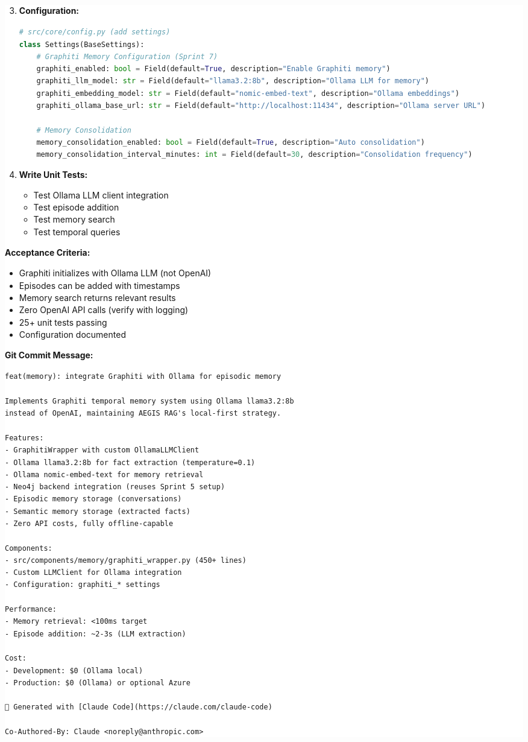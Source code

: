 3. **Configuration:**
   ```python
   # src/core/config.py (add settings)
   class Settings(BaseSettings):
       # Graphiti Memory Configuration (Sprint 7)
       graphiti_enabled: bool = Field(default=True, description="Enable Graphiti memory")
       graphiti_llm_model: str = Field(default="llama3.2:8b", description="Ollama LLM for memory")
       graphiti_embedding_model: str = Field(default="nomic-embed-text", description="Ollama embeddings")
       graphiti_ollama_base_url: str = Field(default="http://localhost:11434", description="Ollama server URL")

       # Memory Consolidation
       memory_consolidation_enabled: bool = Field(default=True, description="Auto consolidation")
       memory_consolidation_interval_minutes: int = Field(default=30, description="Consolidation frequency")
   ```

4. **Write Unit Tests:**
   - Test Ollama LLM client integration
   - Test episode addition
   - Test memory search
   - Test temporal queries

**Acceptance Criteria:**
- Graphiti initializes with Ollama LLM (not OpenAI)
- Episodes can be added with timestamps
- Memory search returns relevant results
- Zero OpenAI API calls (verify with logging)
- 25+ unit tests passing
- Configuration documented

**Git Commit Message:**
```
feat(memory): integrate Graphiti with Ollama for episodic memory

Implements Graphiti temporal memory system using Ollama llama3.2:8b
instead of OpenAI, maintaining AEGIS RAG's local-first strategy.

Features:
- GraphitiWrapper with custom OllamaLLMClient
- Ollama llama3.2:8b for fact extraction (temperature=0.1)
- Ollama nomic-embed-text for memory retrieval
- Neo4j backend integration (reuses Sprint 5 setup)
- Episodic memory storage (conversations)
- Semantic memory storage (extracted facts)
- Zero API costs, fully offline-capable

Components:
- src/components/memory/graphiti_wrapper.py (450+ lines)
- Custom LLMClient for Ollama integration
- Configuration: graphiti_* settings

Performance:
- Memory retrieval: <100ms target
- Episode addition: ~2-3s (LLM extraction)

Cost:
- Development: $0 (Ollama local)
- Production: $0 (Ollama) or optional Azure

🤖 Generated with [Claude Code](https://claude.com/claude-code)

Co-Authored-By: Claude <noreply@anthropic.com>
```
